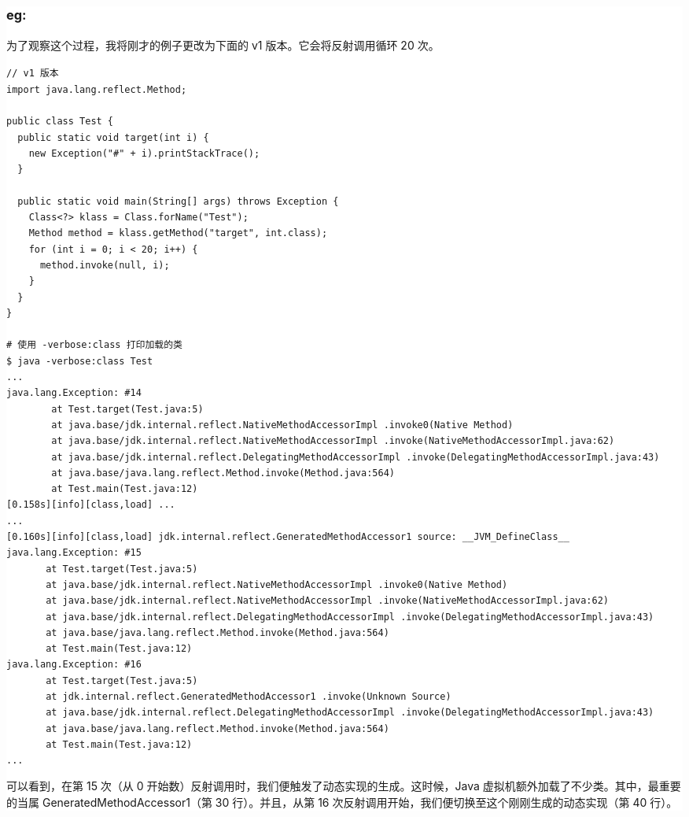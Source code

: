 ### eg:

为了观察这个过程，我将刚才的例子更改为下面的 v1 版本。它会将反射调用循环 20 次。

```
// v1 版本
import java.lang.reflect.Method;
 
public class Test {
  public static void target(int i) {
    new Exception("#" + i).printStackTrace();
  }
 
  public static void main(String[] args) throws Exception {
    Class<?> klass = Class.forName("Test");
    Method method = klass.getMethod("target", int.class);
    for (int i = 0; i < 20; i++) {
      method.invoke(null, i);
    }
  }
}
 
# 使用 -verbose:class 打印加载的类
$ java -verbose:class Test
...
java.lang.Exception: #14
        at Test.target(Test.java:5)
        at java.base/jdk.internal.reflect.NativeMethodAccessorImpl .invoke0(Native Method)
        at java.base/jdk.internal.reflect.NativeMethodAccessorImpl .invoke(NativeMethodAccessorImpl.java:62)
        at java.base/jdk.internal.reflect.DelegatingMethodAccessorImpl .invoke(DelegatingMethodAccessorImpl.java:43)
        at java.base/java.lang.reflect.Method.invoke(Method.java:564)
        at Test.main(Test.java:12)
[0.158s][info][class,load] ...
...
[0.160s][info][class,load] jdk.internal.reflect.GeneratedMethodAccessor1 source: __JVM_DefineClass__
java.lang.Exception: #15
       at Test.target(Test.java:5)
       at java.base/jdk.internal.reflect.NativeMethodAccessorImpl .invoke0(Native Method)
       at java.base/jdk.internal.reflect.NativeMethodAccessorImpl .invoke(NativeMethodAccessorImpl.java:62)
       at java.base/jdk.internal.reflect.DelegatingMethodAccessorImpl .invoke(DelegatingMethodAccessorImpl.java:43)
       at java.base/java.lang.reflect.Method.invoke(Method.java:564)
       at Test.main(Test.java:12)
java.lang.Exception: #16
       at Test.target(Test.java:5)
       at jdk.internal.reflect.GeneratedMethodAccessor1 .invoke(Unknown Source)
       at java.base/jdk.internal.reflect.DelegatingMethodAccessorImpl .invoke(DelegatingMethodAccessorImpl.java:43)
       at java.base/java.lang.reflect.Method.invoke(Method.java:564)
       at Test.main(Test.java:12)
...
```

可以看到，在第 15 次（从 0 开始数）反射调用时，我们便触发了动态实现的生成。这时候，Java 虚拟机额外加载了不少类。其中，最重要的当属 GeneratedMethodAccessor1（第 30 行）。并且，从第 16 次反射调用开始，我们便切换至这个刚刚生成的动态实现（第 40 行）。
